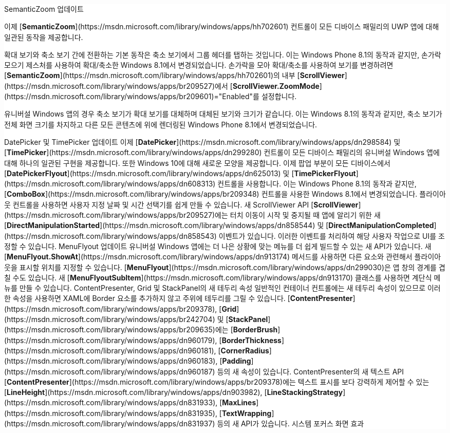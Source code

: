 <td align="left">SemanticZoom 업데이트</td>
<td align="left"><p>이제 [<strong>SemanticZoom</strong>](https://msdn.microsoft.com/library/windows/apps/hh702601) 컨트롤이 모든 디바이스 패밀리의 UWP 앱에 대해 일관된 동작을 제공합니다.</p>
<p>확대 보기와 축소 보기 간에 전환하는 기본 동작은 축소 보기에서 그룹 헤더를 탭하는 것입니다. 이는 Windows Phone 8.1의 동작과 같지만, 손가락 모으기 제스처를 사용하여 확대/축소한 Windows 8.1에서 변경되었습니다. 손가락을 모아 확대/축소를 사용하여 보기를 변경하려면 [<strong>SemanticZoom</strong>](https://msdn.microsoft.com/library/windows/apps/hh702601)의 내부 [<strong>ScrollViewer</strong>](https://msdn.microsoft.com/library/windows/apps/br209527)에서 [<strong>ScrollViewer.ZoomMode</strong>](https://msdn.microsoft.com/library/windows/apps/br209601)=&quot;Enabled&quot;를 설정합니다.</p>
<p>유니버설 Windows 앱의 경우 축소 보기가 확대 보기를 대체하며 대체된 보기와 크기가 같습니다. 이는 Windows 8.1의 동작과 같지만, 축소 보기가 전체 화면 크기를 차지하고 다른 모든 콘텐츠에 위에 렌더링된 Windows Phone 8.1에서 변경되었습니다.</p></td>
</tr>
<tr class="odd">
<td align="left">DatePicker 및 TimePicker 업데이트</td>
<td align="left">이제 [<strong>DatePicker</strong>](https://msdn.microsoft.com/library/windows/apps/dn298584) 및 [<strong>TimePicker</strong>](https://msdn.microsoft.com/library/windows/apps/dn299280) 컨트롤이 모든 디바이스 패밀리의 유니버설 Windows 앱에 대해 하나의 일관된 구현을 제공합니다. 또한 Windows 10에 대해 새로운 모양을 제공합니다. 이제 팝업 부분이 모든 디바이스에서 [<strong>DatePickerFlyout</strong>](https://msdn.microsoft.com/library/windows/apps/dn625013) 및 [<strong>TimePickerFlyout</strong>](https://msdn.microsoft.com/library/windows/apps/dn608313) 컨트롤을 사용합니다. 이는 Windows Phone 8.1의 동작과 같지만, [<strong>ComboBox</strong>](https://msdn.microsoft.com/library/windows/apps/br209348) 컨트롤을 사용한 Windows 8.1에서 변경되었습니다. 플라이아웃 컨트롤을 사용하면 사용자 지정 날짜 및 시간 선택기를 쉽게 만들 수 있습니다.</td>
</tr>
<tr class="even">
<td align="left">새 ScrollViewer API</td>
<td align="left">[<strong>ScrollViewer</strong>](https://msdn.microsoft.com/library/windows/apps/br209527)에는 터치 이동이 시작 및 중지될 때 앱에 알리기 위한 새 [<strong>DirectManipulationStarted</strong>](https://msdn.microsoft.com/library/windows/apps/dn858544) 및 [<strong>DirectManipulationCompleted</strong>](https://msdn.microsoft.com/library/windows/apps/dn858543) 이벤트가 있습니다. 이러한 이벤트를 처리하여 해당 사용자 작업으로 UI를 조정할 수 있습니다.</td>
</tr>
<tr class="odd">
<td align="left">MenuFlyout 업데이트</td>
<td align="left">유니버설 Windows 앱에는 더 나은 상황에 맞는 메뉴를 더 쉽게 빌드할 수 있는 새 API가 있습니다. 새 [<strong>MenuFlyout.ShowAt</strong>](https://msdn.microsoft.com/library/windows/apps/dn913174) 메서드를 사용하면 다른 요소와 관련해서 플라이아웃을 표시할 위치를 지정할 수 있습니다. [<strong>MenuFlyout</strong>](https://msdn.microsoft.com/library/windows/apps/dn299030)은 앱 창의 경계를 겹칠 수도 있습니다. 새 [<strong>MenuFlyoutSubItem</strong>](https://msdn.microsoft.com/library/windows/apps/dn913170) 클래스를 사용하면 계단식 메뉴를 만들 수 있습니다.</td>
</tr>
<tr class="even">
<td align="left">ContentPresenter, Grid 및 StackPanel의 새 테두리 속성</td>
<td align="left">일반적인 컨테이너 컨트롤에는 새 테두리 속성이 있으므로 이러한 속성을 사용하면 XAML에 Border 요소를 추가하지 않고 주위에 테두리를 그릴 수 있습니다. [<strong>ContentPresenter</strong>](https://msdn.microsoft.com/library/windows/apps/br209378), [<strong>Grid</strong>](https://msdn.microsoft.com/library/windows/apps/br242704) 및 [<strong>StackPanel</strong>](https://msdn.microsoft.com/library/windows/apps/br209635)에는 [<strong>BorderBrush</strong>](https://msdn.microsoft.com/library/windows/apps/dn960179), [<strong>BorderThickness</strong>](https://msdn.microsoft.com/library/windows/apps/dn960181), [<strong>CornerRadius</strong>](https://msdn.microsoft.com/library/windows/apps/dn960183), [<strong>Padding</strong>](https://msdn.microsoft.com/library/windows/apps/dn960187) 등의 새 속성이 있습니다.</td>
</tr>
<tr class="odd">
<td align="left">ContentPresenter의 새 텍스트 API</td>
<td align="left">[<strong>ContentPresenter</strong>](https://msdn.microsoft.com/library/windows/apps/br209378)에는 텍스트 표시를 보다 강력하게 제어할 수 있는 [<strong>LineHeight</strong>](https://msdn.microsoft.com/library/windows/apps/dn903982), [<strong>LineStackingStrategy</strong>](https://msdn.microsoft.com/library/windows/apps/dn831933), [<strong>MaxLines</strong>](https://msdn.microsoft.com/library/windows/apps/dn831935), [<strong>TextWrapping</strong>](https://msdn.microsoft.com/library/windows/apps/dn831937) 등의 새 API가 있습니다.</td>
</tr>
<tr class="even">
<td align="left">시스템 포커스 화면 효과</td>